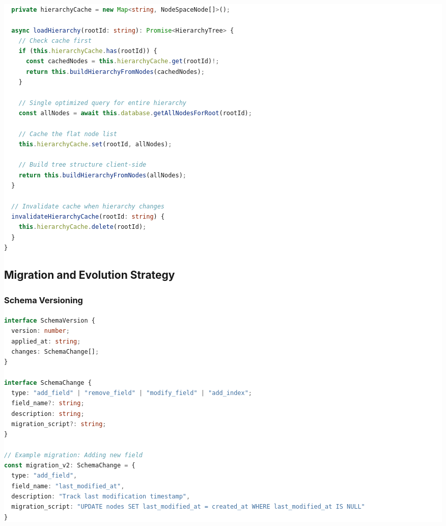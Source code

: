 ```typescript
  private hierarchyCache = new Map<string, NodeSpaceNode[]>();
  
  async loadHierarchy(rootId: string): Promise<HierarchyTree> {
    // Check cache first
    if (this.hierarchyCache.has(rootId)) {
      const cachedNodes = this.hierarchyCache.get(rootId)!;
      return this.buildHierarchyFromNodes(cachedNodes);
    }
    
    // Single optimized query for entire hierarchy
    const allNodes = await this.database.getAllNodesForRoot(rootId);
    
    // Cache the flat node list
    this.hierarchyCache.set(rootId, allNodes);
    
    // Build tree structure client-side
    return this.buildHierarchyFromNodes(allNodes);
  }
  
  // Invalidate cache when hierarchy changes
  invalidateHierarchyCache(rootId: string) {
    this.hierarchyCache.delete(rootId);
  }
}
```

## Migration and Evolution Strategy

### Schema Versioning

```typescript
interface SchemaVersion {
  version: number;
  applied_at: string;
  changes: SchemaChange[];
}

interface SchemaChange {
  type: "add_field" | "remove_field" | "modify_field" | "add_index";
  field_name?: string;
  description: string;
  migration_script?: string;
}

// Example migration: Adding new field
const migration_v2: SchemaChange = {
  type: "add_field",
  field_name: "last_modified_at",
  description: "Track last modification timestamp",
  migration_script: "UPDATE nodes SET last_modified_at = created_at WHERE last_modified_at IS NULL"
}
```

